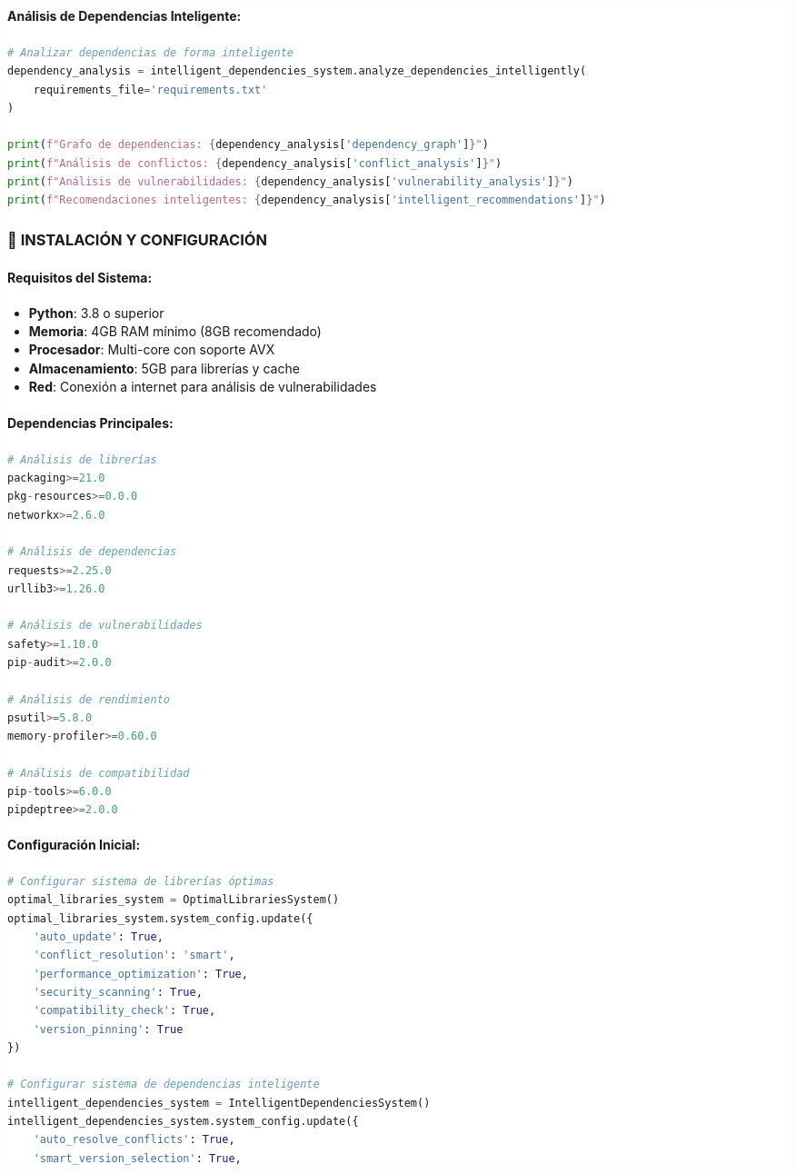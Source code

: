 #### **Análisis de Dependencias Inteligente:**
```python
# Analizar dependencias de forma inteligente
dependency_analysis = intelligent_dependencies_system.analyze_dependencies_intelligently(
    requirements_file='requirements.txt'
)

print(f"Grafo de dependencias: {dependency_analysis['dependency_graph']}")
print(f"Análisis de conflictos: {dependency_analysis['conflict_analysis']}")
print(f"Análisis de vulnerabilidades: {dependency_analysis['vulnerability_analysis']}")
print(f"Recomendaciones inteligentes: {dependency_analysis['intelligent_recommendations']}")
```

### 🔧 **INSTALACIÓN Y CONFIGURACIÓN**

#### **Requisitos del Sistema:**
- **Python**: 3.8 o superior
- **Memoria**: 4GB RAM mínimo (8GB recomendado)
- **Procesador**: Multi-core con soporte AVX
- **Almacenamiento**: 5GB para librerías y cache
- **Red**: Conexión a internet para análisis de vulnerabilidades

#### **Dependencias Principales:**
```python
# Análisis de librerías
packaging>=21.0
pkg-resources>=0.0.0
networkx>=2.6.0

# Análisis de dependencias
requests>=2.25.0
urllib3>=1.26.0

# Análisis de vulnerabilidades
safety>=1.10.0
pip-audit>=2.0.0

# Análisis de rendimiento
psutil>=5.8.0
memory-profiler>=0.60.0

# Análisis de compatibilidad
pip-tools>=6.0.0
pipdeptree>=2.0.0
```

#### **Configuración Inicial:**
```python
# Configurar sistema de librerías óptimas
optimal_libraries_system = OptimalLibrariesSystem()
optimal_libraries_system.system_config.update({
    'auto_update': True,
    'conflict_resolution': 'smart',
    'performance_optimization': True,
    'security_scanning': True,
    'compatibility_check': True,
    'version_pinning': True
})

# Configurar sistema de dependencias inteligente
intelligent_dependencies_system = IntelligentDependenciesSystem()
intelligent_dependencies_system.system_config.update({
    'auto_resolve_conflicts': True,
    'smart_version_selection': True,
```